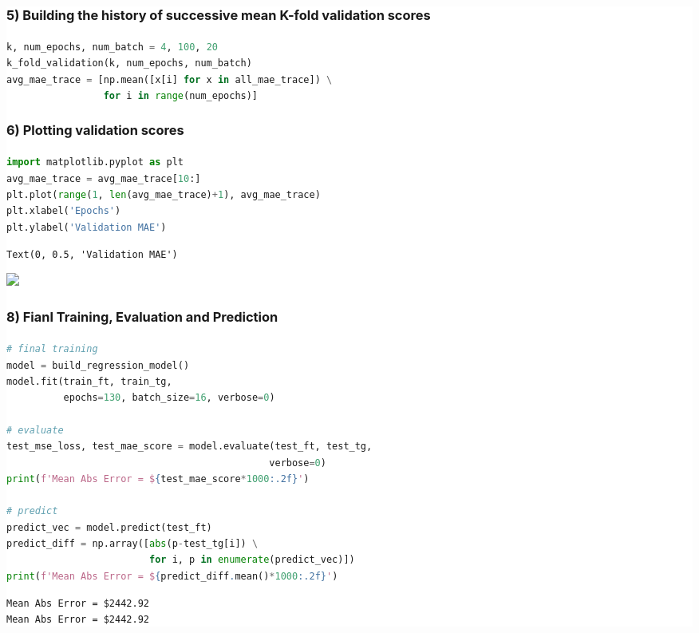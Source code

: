 ### 5)  Building the history of successive mean K-fold validation scores


```python
k, num_epochs, num_batch = 4, 100, 20
k_fold_validation(k, num_epochs, num_batch)
avg_mae_trace = [np.mean([x[i] for x in all_mae_trace]) \
                 for i in range(num_epochs)]
```

### 6) Plotting validation scores


```python
import matplotlib.pyplot as plt
avg_mae_trace = avg_mae_trace[10:]
plt.plot(range(1, len(avg_mae_trace)+1), avg_mae_trace)
plt.xlabel('Epochs')
plt.ylabel('Validation MAE')
```




    Text(0, 0.5, 'Validation MAE')




    
<img src="/img/Boston/output_16_1.png" width="500">
    


### 8)  Fianl Training, Evaluation and Prediction


```python
# final training 
model = build_regression_model()
model.fit(train_ft, train_tg,
          epochs=130, batch_size=16, verbose=0)

# evaluate
test_mse_loss, test_mae_score = model.evaluate(test_ft, test_tg, 
                                              verbose=0)
print(f'Mean Abs Error = ${test_mae_score*1000:.2f}')

# predict
predict_vec = model.predict(test_ft)
predict_diff = np.array([abs(p-test_tg[i]) \
                         for i, p in enumerate(predict_vec)])
print(f'Mean Abs Error = ${predict_diff.mean()*1000:.2f}')
```

    Mean Abs Error = $2442.92
    Mean Abs Error = $2442.92
